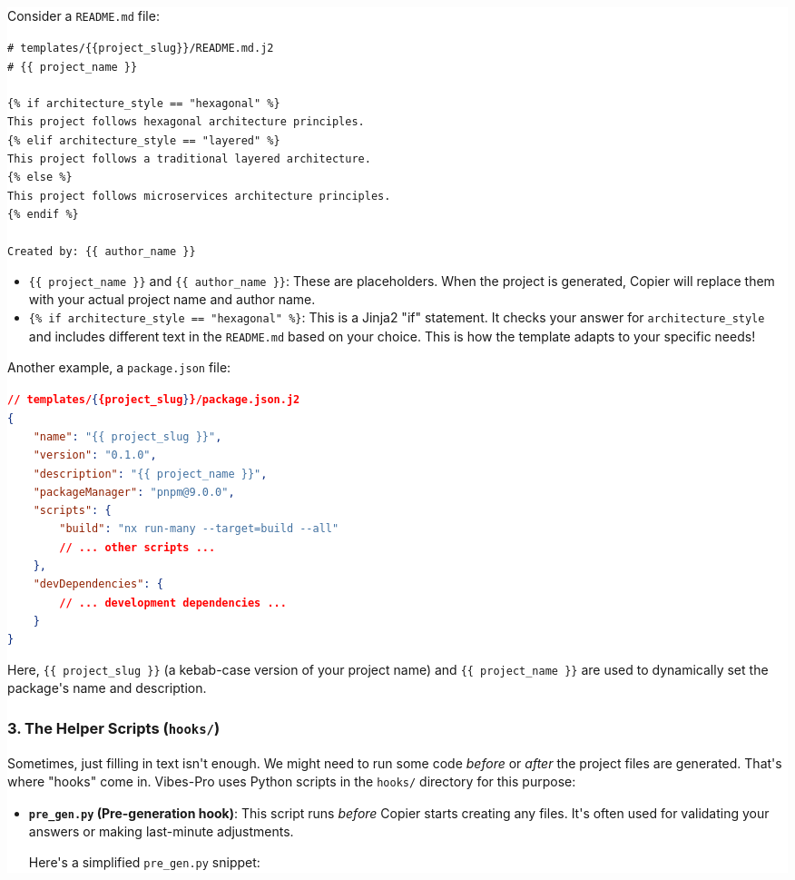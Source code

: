 Consider a `README.md` file:

```jinja2
# templates/{{project_slug}}/README.md.j2
# {{ project_name }}

{% if architecture_style == "hexagonal" %}
This project follows hexagonal architecture principles.
{% elif architecture_style == "layered" %}
This project follows a traditional layered architecture.
{% else %}
This project follows microservices architecture principles.
{% endif %}

Created by: {{ author_name }}
```

-   `{{ project_name }}` and `{{ author_name }}`: These are placeholders. When the project is generated, Copier will replace them with your actual project name and author name.
-   `{% if architecture_style == "hexagonal" %}`: This is a Jinja2 "if" statement. It checks your answer for `architecture_style` and includes different text in the `README.md` based on your choice. This is how the template adapts to your specific needs!

Another example, a `package.json` file:

```json
// templates/{{project_slug}}/package.json.j2
{
    "name": "{{ project_slug }}",
    "version": "0.1.0",
    "description": "{{ project_name }}",
    "packageManager": "pnpm@9.0.0",
    "scripts": {
        "build": "nx run-many --target=build --all"
        // ... other scripts ...
    },
    "devDependencies": {
        // ... development dependencies ...
    }
}
```

Here, `{{ project_slug }}` (a kebab-case version of your project name) and `{{ project_name }}` are used to dynamically set the package's name and description.

### 3. The Helper Scripts (`hooks/`)

Sometimes, just filling in text isn't enough. We might need to run some code _before_ or _after_ the project files are generated. That's where "hooks" come in. Vibes-Pro uses Python scripts in the `hooks/` directory for this purpose:

-   **`pre_gen.py` (Pre-generation hook)**: This script runs _before_ Copier starts creating any files. It's often used for validating your answers or making last-minute adjustments.

    Here's a simplified `pre_gen.py` snippet:
